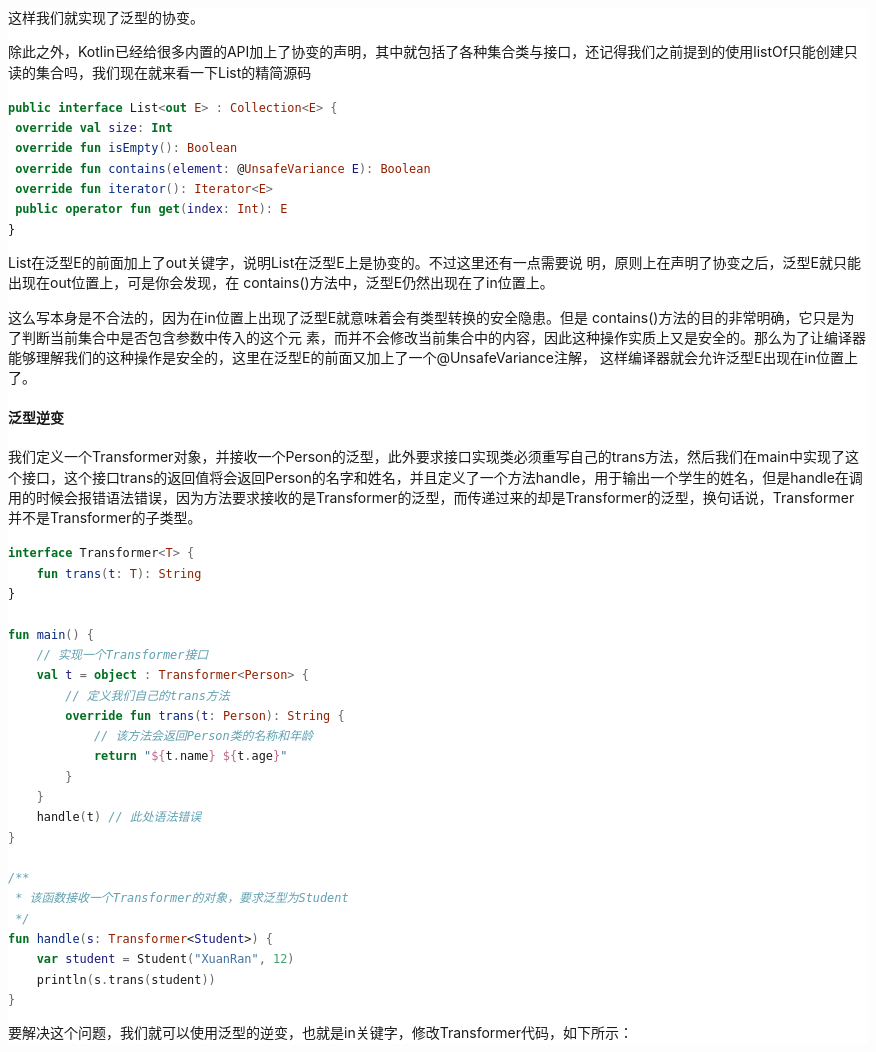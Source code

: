 这样我们就实现了泛型的协变。

除此之外，Kotlin已经给很多内置的API加上了协变的声明，其中就包括了各种集合类与接口，还记得我们之前提到的使用listOf只能创建只读的集合吗，我们现在就来看一下List的精简源码

```kotlin
public interface List<out E> : Collection<E> {
 override val size: Int
 override fun isEmpty(): Boolean
 override fun contains(element: @UnsafeVariance E): Boolean
 override fun iterator(): Iterator<E>
 public operator fun get(index: Int): E
}
```

List在泛型E的前面加上了out关键字，说明List在泛型E上是协变的。不过这里还有一点需要说 明，原则上在声明了协变之后，泛型E就只能出现在out位置上，可是你会发现，在 contains()方法中，泛型E仍然出现在了in位置上。

这么写本身是不合法的，因为在in位置上出现了泛型E就意味着会有类型转换的安全隐患。但是 contains()方法的目的非常明确，它只是为了判断当前集合中是否包含参数中传入的这个元 素，而并不会修改当前集合中的内容，因此这种操作实质上又是安全的。那么为了让编译器能够理解我们的这种操作是安全的，这里在泛型E的前面又加上了一个@UnsafeVariance注解， 这样编译器就会允许泛型E出现在in位置上了。



#### 泛型逆变

我们定义一个Transformer对象，并接收一个Person的泛型，此外要求接口实现类必须重写自己的trans方法，然后我们在main中实现了这个接口，这个接口trans的返回值将会返回Person的名字和姓名，并且定义了一个方法handle，用于输出一个学生的姓名，但是handle在调用的时候会报错语法错误，因为方法要求接收的是Transformer<Student>的泛型，而传递过来的却是Transformer<Person>的泛型，换句话说，Transformer<Person>并不是Transformer<Student>的子类型。

```kotlin
interface Transformer<T> {
    fun trans(t: T): String
}

fun main() {
    // 实现一个Transformer接口
    val t = object : Transformer<Person> {
        // 定义我们自己的trans方法
        override fun trans(t: Person): String {
            // 该方法会返回Person类的名称和年龄
            return "${t.name} ${t.age}"
        }
    }
    handle(t) // 此处语法错误
}

/**
 * 该函数接收一个Transformer的对象，要求泛型为Student
 */
fun handle(s: Transformer<Student>) {
    var student = Student("XuanRan", 12)
    println(s.trans(student))
}
```

要解决这个问题，我们就可以使用泛型的逆变，也就是in关键字，修改Transformer代码，如下所示：
